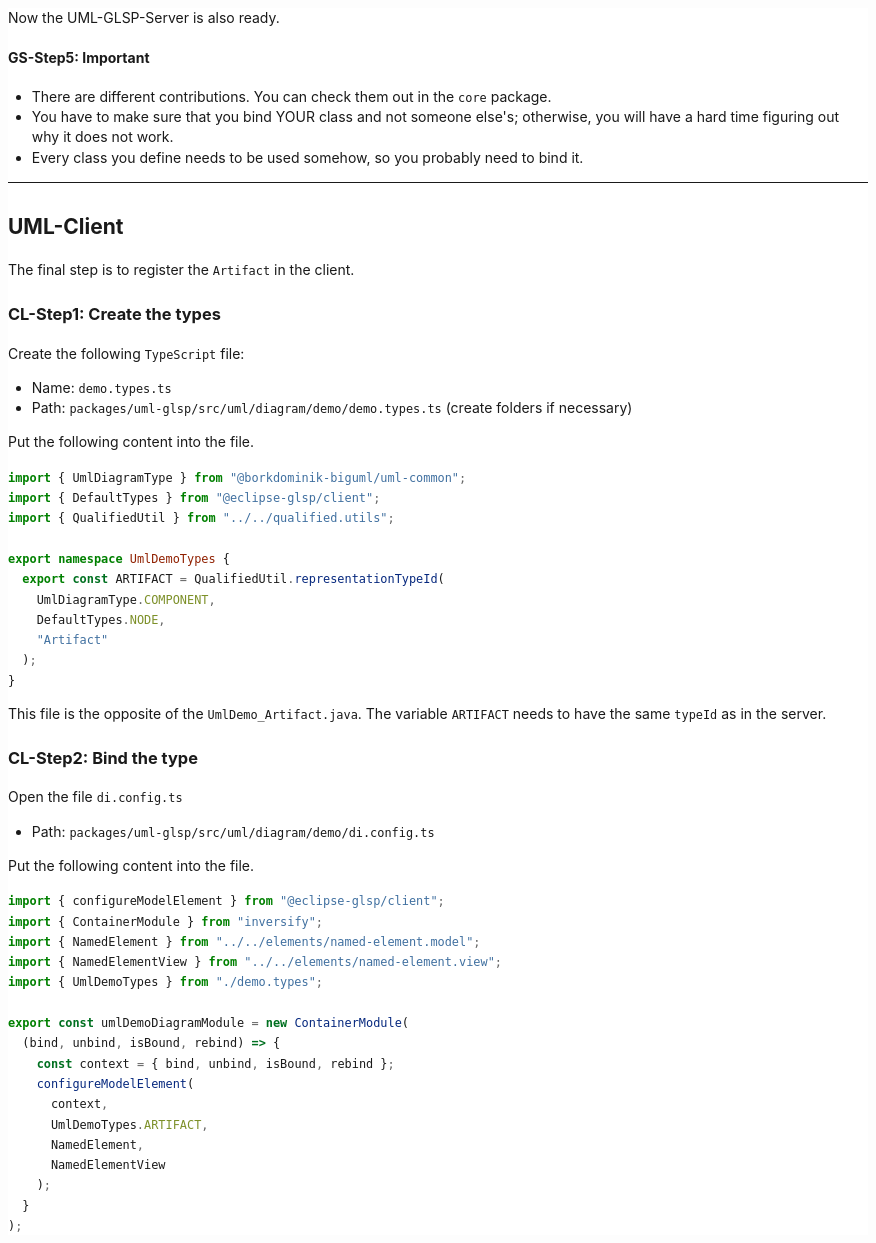 Now the UML-GLSP-Server is also ready.

#### GS-Step5: Important

- There are different contributions. You can check them out in the `core` package.
- You have to make sure that you bind YOUR class and not someone else's; otherwise, you will have a hard time figuring out why it does not work.
- Every class you define needs to be used somehow, so you probably need to bind it.

---

## UML-Client

The final step is to register the `Artifact` in the client.

### CL-Step1: Create the types

Create the following `TypeScript` file:

- Name: `demo.types.ts`
- Path: `packages/uml-glsp/src/uml/diagram/demo/demo.types.ts` (create folders if necessary)

Put the following content into the file.

```ts
import { UmlDiagramType } from "@borkdominik-biguml/uml-common";
import { DefaultTypes } from "@eclipse-glsp/client";
import { QualifiedUtil } from "../../qualified.utils";

export namespace UmlDemoTypes {
  export const ARTIFACT = QualifiedUtil.representationTypeId(
    UmlDiagramType.COMPONENT,
    DefaultTypes.NODE,
    "Artifact"
  );
}
```

This file is the opposite of the `UmlDemo_Artifact.java`. The variable `ARTIFACT` needs to have the same `typeId` as in the server.

### CL-Step2: Bind the type

Open the file `di.config.ts`

- Path: `packages/uml-glsp/src/uml/diagram/demo/di.config.ts`

Put the following content into the file.

```ts
import { configureModelElement } from "@eclipse-glsp/client";
import { ContainerModule } from "inversify";
import { NamedElement } from "../../elements/named-element.model";
import { NamedElementView } from "../../elements/named-element.view";
import { UmlDemoTypes } from "./demo.types";

export const umlDemoDiagramModule = new ContainerModule(
  (bind, unbind, isBound, rebind) => {
    const context = { bind, unbind, isBound, rebind };
    configureModelElement(
      context,
      UmlDemoTypes.ARTIFACT,
      NamedElement,
      NamedElementView
    );
  }
);
```
